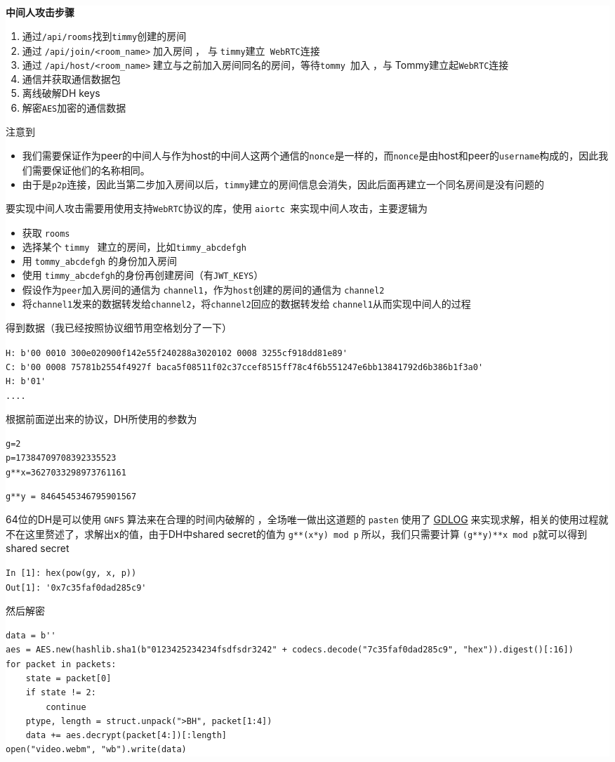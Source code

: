 **中间人攻击步骤**

1. 通过` /api/rooms `找到`timmy`创建的房间
2. 通过 `/api/join/<room_name>` 加入房间 ， 与 `timmy`建立` WebRTC`连接
3. 通过 `/api/host/<room_name>` 建立与之前加入房间同名的房间，等待`tommy `加入 ，与 Tommy建立起`WebRTC`连接
4. 通信并获取通信数据包
5. 离线破解DH keys
6. 解密`AES`加密的通信数据

注意到

- 我们需要保证作为peer的中间人与作为host的中间人这两个通信的`nonce`是一样的，而`nonce`是由host和peer的`username`构成的，因此我们需要保证他们的名称相同。
- 由于是`p2p`连接，因此当第二步加入房间以后，`timmy`建立的房间信息会消失，因此后面再建立一个同名房间是没有问题的



要实现中间人攻击需要用使用支持`WebRTC`协议的库，使用 `aiortc `来实现中间人攻击，主要逻辑为

- 获取 `rooms`
- 选择某个 `timmy ` 建立的房间，比如`timmy_abcdefgh`
- 用 `tommy_abcdefgh` 的身份加入房间
- 使用 `timmy_abcdefgh`的身份再创建房间（有`JWT_KEYS`）
- 假设作为`peer`加入房间的通信为 `channel1`，作为`host`创建的房间的通信为 `channel2`
- 将`channel1`发来的数据转发给`channel2`，将`channel2`回应的数据转发给 `channel1`从而实现中间人的过程

得到数据（我已经按照协议细节用空格划分了一下）

```
H: b'00 0010 300e020900f142e55f240288a3020102 0008 3255cf918dd81e89'
C: b'00 0008 75781b2554f4927f baca5f08511f02c37ccef8515ff78c4f6b551247e6bb13841792d6b386b1f3a0'
H: b'01'
....
```

根据前面逆出来的协议，DH所使用的参数为

```
g=2
p=17384709708392335523
g**x=3627033298973761161
```



```
g**y = 8464545346795901567
```

64位的DH是可以使用 `GNFS` 算法来在合理的时间内破解的 ，全场唯一做出这道题的 `pasten` 使用了 [GDLOG](https://sourceforge.net/projects/gdlog/) 来实现求解，相关的使用过程就不在这里赘述了，求解出x的值，由于DH中shared secret的值为 `g**(x*y) mod p` 所以，我们只需要计算 `(g**y)**x mod p`就可以得到shared secret

```
In [1]: hex(pow(gy, x, p))
Out[1]: '0x7c35faf0dad285c9'
```

然后解密

```
data = b''
aes = AES.new(hashlib.sha1(b"0123425234234fsdfsdr3242" + codecs.decode("7c35faf0dad285c9", "hex")).digest()[:16])
for packet in packets:
    state = packet[0]
    if state != 2:
        continue
    ptype, length = struct.unpack(">BH", packet[1:4])
    data += aes.decrypt(packet[4:])[:length]
open("video.webm", "wb").write(data)
```
